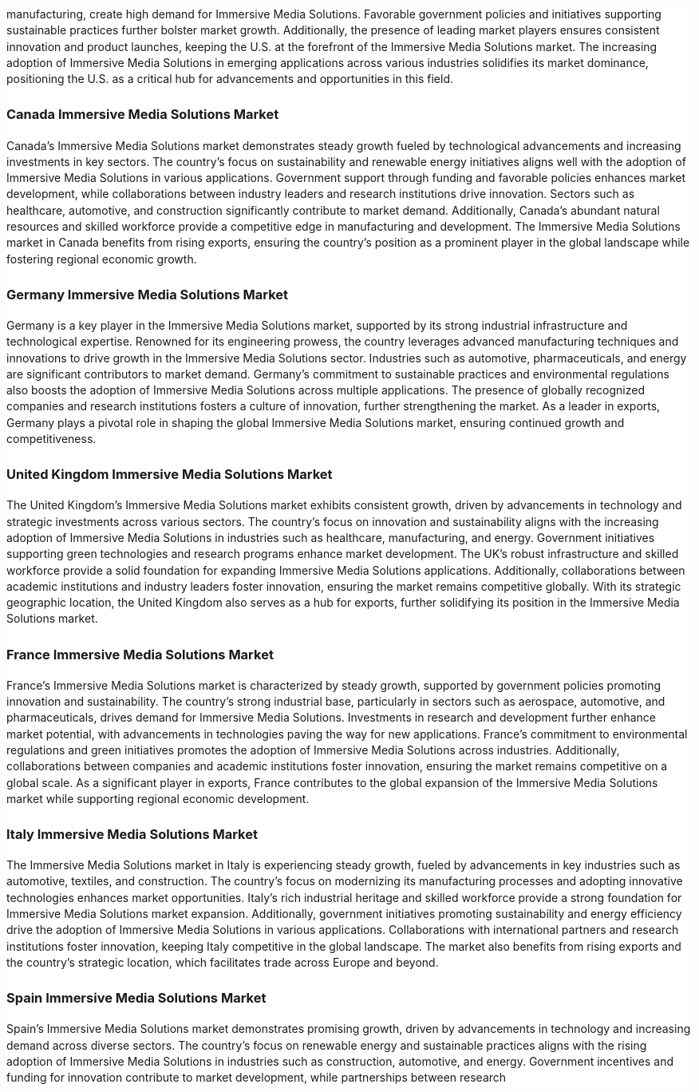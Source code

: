 manufacturing, create high demand for Immersive Media Solutions. Favorable government policies and initiatives supporting sustainable practices further bolster market growth. Additionally, the presence of leading market players ensures consistent innovation and product launches, keeping the U.S. at the forefront of the Immersive Media Solutions market. The increasing adoption of Immersive Media Solutions in emerging applications across various industries solidifies its market dominance, positioning the U.S. as a critical hub for advancements and opportunities in this field.</p><h3>Canada Immersive Media Solutions Market</h3><p>Canada&rsquo;s Immersive Media Solutions market demonstrates steady growth fueled by technological advancements and increasing investments in key sectors. The country&rsquo;s focus on sustainability and renewable energy initiatives aligns well with the adoption of Immersive Media Solutions in various applications. Government support through funding and favorable policies enhances market development, while collaborations between industry leaders and research institutions drive innovation. Sectors such as healthcare, automotive, and construction significantly contribute to market demand. Additionally, Canada&rsquo;s abundant natural resources and skilled workforce provide a competitive edge in manufacturing and development. The Immersive Media Solutions market in Canada benefits from rising exports, ensuring the country&rsquo;s position as a prominent player in the global landscape while fostering regional economic growth.</p><h3>Germany Immersive Media Solutions Market</h3><p>Germany is a key player in the Immersive Media Solutions market, supported by its strong industrial infrastructure and technological expertise. Renowned for its engineering prowess, the country leverages advanced manufacturing techniques and innovations to drive growth in the Immersive Media Solutions sector. Industries such as automotive, pharmaceuticals, and energy are significant contributors to market demand. Germany&rsquo;s commitment to sustainable practices and environmental regulations also boosts the adoption of Immersive Media Solutions across multiple applications. The presence of globally recognized companies and research institutions fosters a culture of innovation, further strengthening the market. As a leader in exports, Germany plays a pivotal role in shaping the global Immersive Media Solutions market, ensuring continued growth and competitiveness.</p><h3>United Kingdom Immersive Media Solutions Market</h3><p>The United Kingdom&rsquo;s Immersive Media Solutions market exhibits consistent growth, driven by advancements in technology and strategic investments across various sectors. The country&rsquo;s focus on innovation and sustainability aligns with the increasing adoption of Immersive Media Solutions in industries such as healthcare, manufacturing, and energy. Government initiatives supporting green technologies and research programs enhance market development. The UK&rsquo;s robust infrastructure and skilled workforce provide a solid foundation for expanding Immersive Media Solutions applications. Additionally, collaborations between academic institutions and industry leaders foster innovation, ensuring the market remains competitive globally. With its strategic geographic location, the United Kingdom also serves as a hub for exports, further solidifying its position in the Immersive Media Solutions market.</p><h3>France Immersive Media Solutions Market</h3><p>France&rsquo;s Immersive Media Solutions market is characterized by steady growth, supported by government policies promoting innovation and sustainability. The country&rsquo;s strong industrial base, particularly in sectors such as aerospace, automotive, and pharmaceuticals, drives demand for Immersive Media Solutions. Investments in research and development further enhance market potential, with advancements in technologies paving the way for new applications. France&rsquo;s commitment to environmental regulations and green initiatives promotes the adoption of Immersive Media Solutions across industries. Additionally, collaborations between companies and academic institutions foster innovation, ensuring the market remains competitive on a global scale. As a significant player in exports, France contributes to the global expansion of the Immersive Media Solutions market while supporting regional economic development.</p><h3>Italy Immersive Media Solutions Market</h3><p>The Immersive Media Solutions market in Italy is experiencing steady growth, fueled by advancements in key industries such as automotive, textiles, and construction. The country&rsquo;s focus on modernizing its manufacturing processes and adopting innovative technologies enhances market opportunities. Italy&rsquo;s rich industrial heritage and skilled workforce provide a strong foundation for Immersive Media Solutions market expansion. Additionally, government initiatives promoting sustainability and energy efficiency drive the adoption of Immersive Media Solutions in various applications. Collaborations with international partners and research institutions foster innovation, keeping Italy competitive in the global landscape. The market also benefits from rising exports and the country&rsquo;s strategic location, which facilitates trade across Europe and beyond.</p><h3>Spain Immersive Media Solutions Market</h3><p>Spain&rsquo;s Immersive Media Solutions market demonstrates promising growth, driven by advancements in technology and increasing demand across diverse sectors. The country&rsquo;s focus on renewable energy and sustainable practices aligns with the rising adoption of Immersive Media Solutions in industries such as construction, automotive, and energy. Government incentives and funding for innovation contribute to market development, while partnerships between research